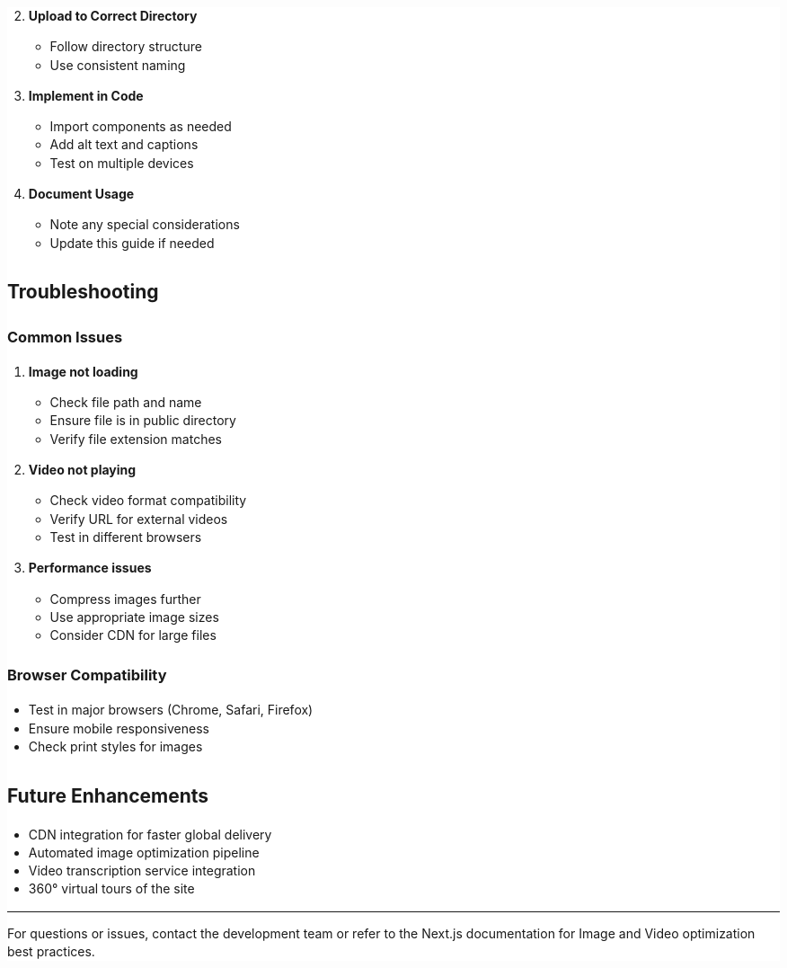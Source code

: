 2. **Upload to Correct Directory**
   - Follow directory structure
   - Use consistent naming

3. **Implement in Code**
   - Import components as needed
   - Add alt text and captions
   - Test on multiple devices

4. **Document Usage**
   - Note any special considerations
   - Update this guide if needed

## Troubleshooting

### Common Issues

1. **Image not loading**
   - Check file path and name
   - Ensure file is in public directory
   - Verify file extension matches

2. **Video not playing**
   - Check video format compatibility
   - Verify URL for external videos
   - Test in different browsers

3. **Performance issues**
   - Compress images further
   - Use appropriate image sizes
   - Consider CDN for large files

### Browser Compatibility

- Test in major browsers (Chrome, Safari, Firefox)
- Ensure mobile responsiveness
- Check print styles for images

## Future Enhancements

- CDN integration for faster global delivery
- Automated image optimization pipeline
- Video transcription service integration
- 360° virtual tours of the site

---

For questions or issues, contact the development team or refer to the Next.js documentation for Image and Video optimization best practices.